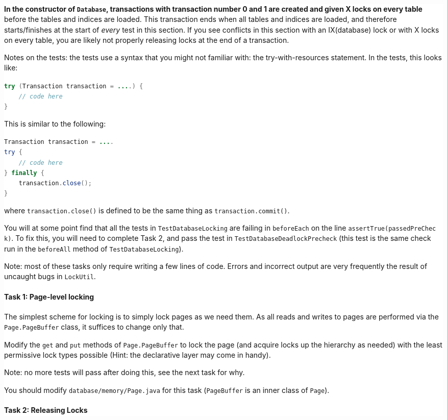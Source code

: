  **In the constructor of `Database`, transactions with transaction number 0 and 1 are created and given X locks on every table**
  before the tables and indices are loaded. This transaction ends when all tables and indices are loaded, and therefore
  starts/finishes at the start of _every_ test in this section. If you see conflicts in this section with an IX(database)
  lock or with X locks on every table, you are likely not properly releasing locks at the end of a transaction.

Notes on the tests: the tests use a syntax that you might not familiar with: the try-with-resources statement.
In the tests, this looks like:

```java
try (Transaction transaction = ....) {
    // code here
}
```

This is similar to the following:

```java
Transaction transaction = ....
try {
    // code here
} finally {
    transaction.close();
}
```

where `transaction.close()` is defined to be the same thing as `transaction.commit()`.

You will at some point find that all the tests in `TestDatabaseLocking` are
failing in `beforeEach` on the line `assertTrue(passedPreCheck)`. To fix this,
you will need to complete Task 2, and pass the test in
`TestDatabaseDeadlockPrecheck` (this test is the same check run in the
`beforeAll` method of `TestDatabaseLocking`).

Note: most of these tasks only require writing a few lines of code. Errors and incorrect output
are very frequently the result of uncaught bugs in `LockUtil`.

#### Task 1: Page-level locking

The simplest scheme for locking is to simply lock pages as we need them. As all reads and
writes to pages are performed via the `Page.PageBuffer` class, it suffices to
change only that.

Modify the `get` and `put` methods of `Page.PageBuffer` to lock the page (and
acquire locks up the hierarchy as needed) with the least permissive lock
types possible (Hint: the declarative layer may come in handy).

Note: no more tests will pass after doing this, see the next task for why.

You should modify `database/memory/Page.java` for this task (`PageBuffer` is an
inner class of `Page`).

#### Task 2: Releasing Locks
